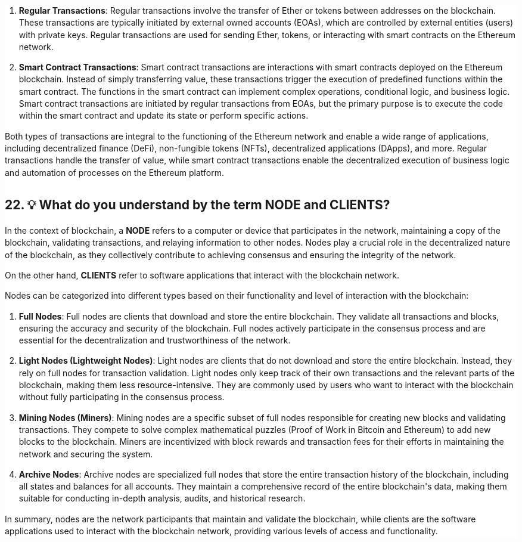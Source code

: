 1. **Regular Transactions**: Regular transactions involve the transfer of Ether or tokens between addresses on the blockchain. These transactions are typically initiated by external owned accounts (EOAs), which are controlled by external entities (users) with private keys. Regular transactions are used for sending Ether, tokens, or interacting with smart contracts on the Ethereum network.

2. **Smart Contract Transactions**: Smart contract transactions are interactions with smart contracts deployed on the Ethereum blockchain. Instead of simply transferring value, these transactions trigger the execution of predefined functions within the smart contract. The functions in the smart contract can implement complex operations, conditional logic, and business logic. Smart contract transactions are initiated by regular transactions from EOAs, but the primary purpose is to execute the code within the smart contract and update its state or perform specific actions.

Both types of transactions are integral to the functioning of the Ethereum network and enable a wide range of applications, including decentralized finance (DeFi), non-fungible tokens (NFTs), decentralized applications (DApps), and more. Regular transactions handle the transfer of value, while smart contract transactions enable the decentralized execution of business logic and automation of processes on the Ethereum platform.

## 22. 💡 What do you understand by the term NODE and CLIENTS?

In the context of blockchain, a **NODE** refers to a computer or device that participates in the network, maintaining a copy of the blockchain, validating transactions, and relaying information to other nodes. Nodes play a crucial role in the decentralized nature of the blockchain, as they collectively contribute to achieving consensus and ensuring the integrity of the network.

On the other hand, **CLIENTS** refer to software applications that interact with the blockchain network.

Nodes can be categorized into different types based on their functionality and level of interaction with the blockchain:

1. **Full Nodes**: Full nodes are clients that download and store the entire blockchain. They validate all transactions and blocks, ensuring the accuracy and security of the blockchain. Full nodes actively participate in the consensus process and are essential for the decentralization and trustworthiness of the network.

2. **Light Nodes (Lightweight Nodes)**: Light nodes are clients that do not download and store the entire blockchain. Instead, they rely on full nodes for transaction validation. Light nodes only keep track of their own transactions and the relevant parts of the blockchain, making them less resource-intensive. They are commonly used by users who want to interact with the blockchain without fully participating in the consensus process.

3. **Mining Nodes (Miners)**: Mining nodes are a specific subset of full nodes responsible for creating new blocks and validating transactions. They compete to solve complex mathematical puzzles (Proof of Work in Bitcoin and Ethereum) to add new blocks to the blockchain. Miners are incentivized with block rewards and transaction fees for their efforts in maintaining the network and securing the system.

4. **Archive Nodes**: Archive nodes are specialized full nodes that store the entire transaction history of the blockchain, including all states and balances for all accounts. They maintain a comprehensive record of the entire blockchain's data, making them suitable for conducting in-depth analysis, audits, and historical research.

In summary, nodes are the network participants that maintain and validate the blockchain, while clients are the software applications used to interact with the blockchain network, providing various levels of access and functionality.
